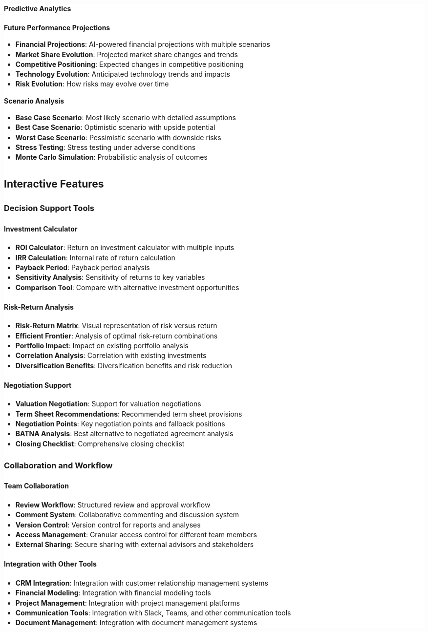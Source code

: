 #### Predictive Analytics
**Future Performance Projections**
- **Financial Projections**: AI-powered financial projections with multiple scenarios
- **Market Share Evolution**: Projected market share changes and trends
- **Competitive Positioning**: Expected changes in competitive positioning
- **Technology Evolution**: Anticipated technology trends and impacts
- **Risk Evolution**: How risks may evolve over time

**Scenario Analysis**
- **Base Case Scenario**: Most likely scenario with detailed assumptions
- **Best Case Scenario**: Optimistic scenario with upside potential
- **Worst Case Scenario**: Pessimistic scenario with downside risks
- **Stress Testing**: Stress testing under adverse conditions
- **Monte Carlo Simulation**: Probabilistic analysis of outcomes

## Interactive Features

### Decision Support Tools

#### Investment Calculator
- **ROI Calculator**: Return on investment calculator with multiple inputs
- **IRR Calculation**: Internal rate of return calculation
- **Payback Period**: Payback period analysis
- **Sensitivity Analysis**: Sensitivity of returns to key variables
- **Comparison Tool**: Compare with alternative investment opportunities

#### Risk-Return Analysis
- **Risk-Return Matrix**: Visual representation of risk versus return
- **Efficient Frontier**: Analysis of optimal risk-return combinations
- **Portfolio Impact**: Impact on existing portfolio analysis
- **Correlation Analysis**: Correlation with existing investments
- **Diversification Benefits**: Diversification benefits and risk reduction

#### Negotiation Support
- **Valuation Negotiation**: Support for valuation negotiations
- **Term Sheet Recommendations**: Recommended term sheet provisions
- **Negotiation Points**: Key negotiation points and fallback positions
- **BATNA Analysis**: Best alternative to negotiated agreement analysis
- **Closing Checklist**: Comprehensive closing checklist

### Collaboration and Workflow

#### Team Collaboration
- **Review Workflow**: Structured review and approval workflow
- **Comment System**: Collaborative commenting and discussion system
- **Version Control**: Version control for reports and analyses
- **Access Management**: Granular access control for different team members
- **External Sharing**: Secure sharing with external advisors and stakeholders

#### Integration with Other Tools
- **CRM Integration**: Integration with customer relationship management systems
- **Financial Modeling**: Integration with financial modeling tools
- **Project Management**: Integration with project management platforms
- **Communication Tools**: Integration with Slack, Teams, and other communication tools
- **Document Management**: Integration with document management systems
